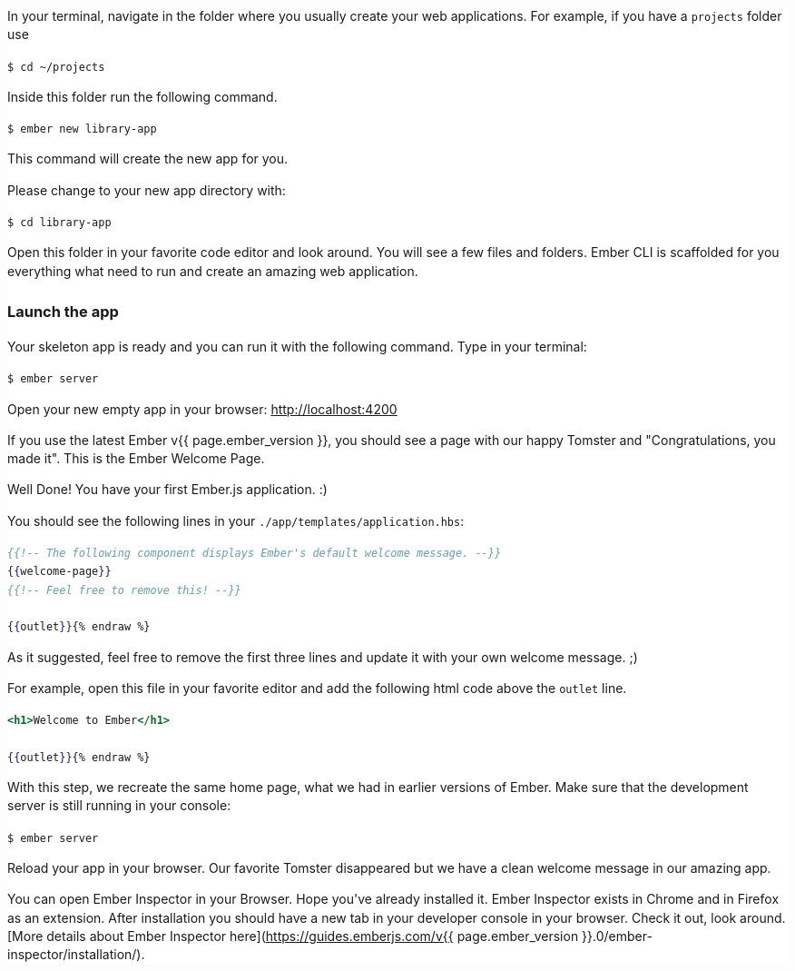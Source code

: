 In your terminal, navigate in the folder where you usually create your web applications.
For example, if you have a `projects` folder use

```shell
$ cd ~/projects
```

Inside this folder run the following command.

```shell
$ ember new library-app
```

This command will create the new app for you.

Please change to your new app directory with:

```shell
$ cd library-app
```

Open this folder in your favorite code editor and look around. You will see a few files and folders. Ember CLI is scaffolded for you everything what need to run and create an amazing web application.

### Launch the app

Your skeleton app is ready and you can run it with the following command. Type in your terminal:

```shell
$ ember server
```

Open your new empty app in your browser: <a href="http://localhost:4200" target="_blank">http://localhost:4200</a>

If you use the latest Ember v{{ page.ember_version }}, you should see a page with our happy Tomster and "Congratulations, you made it". This is the Ember Welcome Page.

Well Done! You have your first Ember.js application. :)

You should see the following lines in your `./app/templates/application.hbs`:

```hbs {% raw %}
{{!-- The following component displays Ember's default welcome message. --}}
{{welcome-page}}
{{!-- Feel free to remove this! --}}

{{outlet}}{% endraw %}
```

As it suggested, feel free to remove the first three lines and update it with your own welcome message. ;)

For example, open this file in your favorite editor and add the following html code above the `outlet` line.

```hbs {% raw %}
<h1>Welcome to Ember</h1>

{{outlet}}{% endraw %}
```

With this step, we recreate the same home page, what we had in earlier versions of Ember. Make sure that the development server is still running in your console:

```shell
$ ember server
```

Reload your app in your browser. Our favorite Tomster disappeared but we have a clean welcome message in our amazing app.

You can open Ember Inspector in your Browser. Hope you've already installed it. Ember Inspector exists in Chrome and in Firefox as an extension. After installation you should have a new tab in your developer console in your browser. Check it out, look around. [More details about Ember Inspector here](https://guides.emberjs.com/v{{ page.ember_version }}.0/ember-inspector/installation/).
